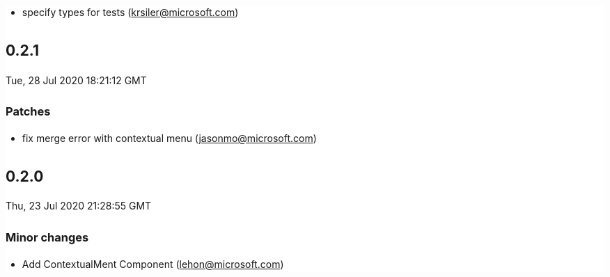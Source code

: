 - specify types for tests (krsiler@microsoft.com)

## 0.2.1

Tue, 28 Jul 2020 18:21:12 GMT

### Patches

- fix merge error with contextual menu (jasonmo@microsoft.com)

## 0.2.0

Thu, 23 Jul 2020 21:28:55 GMT

### Minor changes

- Add ContextualMent Component (lehon@microsoft.com)
